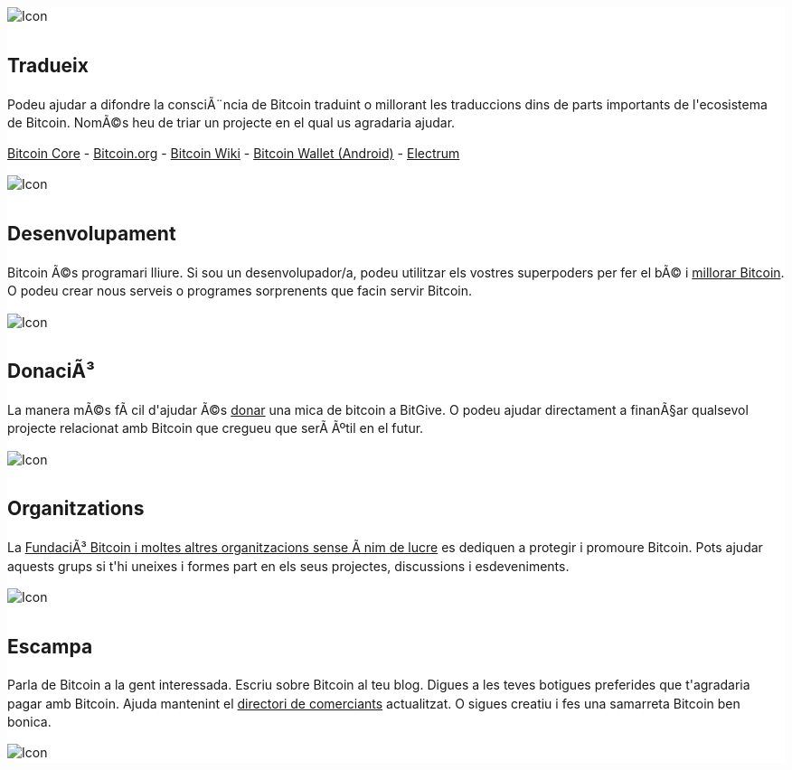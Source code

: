 ![Icon](/img/icons/ico_translate.svg?1716491272)

## Tradueix

Podeu ajudar a difondre la consciÃ¨ncia de Bitcoin traduint o millorant les
traduccions dins de parts importants de l'ecosistema de Bitcoin. NomÃ©s heu de
triar un projecte en el qual us agradaria ajudar.

[Bitcoin Core](https://www.transifex.com/projects/p/bitcoin/) \-
[Bitcoin.org](https://www.transifex.com/projects/p/bitcoinorg/) \- [Bitcoin
Wiki](https://en.bitcoin.it/wiki/Bitcoin.it_Wiki) \- [Bitcoin Wallet
(Android)](https://www.transifex.com/projects/p/bitcoin-wallet/) \-
[Electrum](https://crowdin.com/project/electrum)

![Icon](/img/icons/ico_conf.svg?1716491272)

## Desenvolupament

Bitcoin Ã©s programari lliure. Si sou un desenvolupador/a, podeu utilitzar els
vostres superpoders per fer el bÃ© i [millorar Bitcoin](/ca/desenvolupament).
O podeu crear nous serveis o programes sorprenents que facin servir Bitcoin.

![Icon](/img/icons/ico_donate.svg?1716491272)

## DonaciÃ³

La manera mÃ©s fÃ cil d'ajudar Ã©s
[donar](http://bitgivefoundation.org/donate/) una mica de bitcoin a BitGive. O
podeu ajudar directament a finanÃ§ar qualsevol projecte relacionat amb Bitcoin
que cregueu que serÃ Ãºtil en el futur.

![Icon](/img/icons/ico_law.svg?1716491272)

## Organitzations

La [FundaciÃ³ Bitcoin i moltes altres organitzacions sense Ã nim de
lucre](/ca/comunitat#sense-lucre) es dediquen a protegir i promoure Bitcoin.
Pots ajudar aquests grups si t'hi uneixes i formes part en els seus projectes,
discussions i esdeveniments.

![Icon](/img/icons/ico_spread.svg?1716491272)

## Escampa

Parla de Bitcoin a la gent interessada. Escriu sobre Bitcoin al teu blog.
Digues a les teves botigues preferides que t'agradaria pagar amb Bitcoin.
Ajuda mantenint el [directori de comerciants](/en/spend-bitcoin) actualitzat.
O sigues creatiu i fes una samarreta Bitcoin ben bonica.

![Icon](/img/icons/ico_docs.svg?1716491272)
